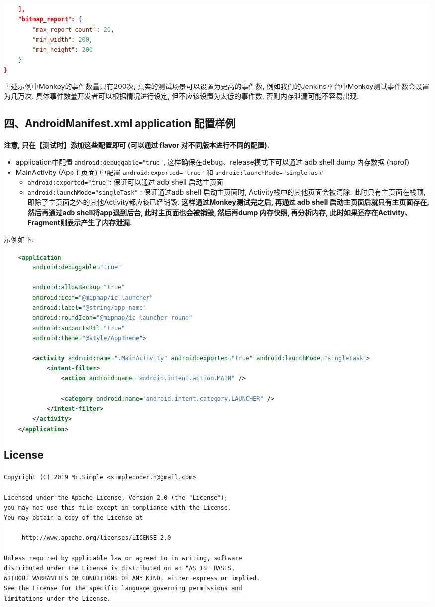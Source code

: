 ```json
	],
	"bitmap_report": {
		"max_report_count": 20,
		"min_width": 200,
		"min_height": 200
	}
}
```

上述示例中Monkey的事件数量只有200次, 真实的测试场景可以设置为更高的事件数, 例如我们的Jenkins平台中Monkey测试事件数会设置为几万次. 具体事件数量开发者可以根据情况进行设定, 但不应该设置为太低的事件数, 否则内存泄漏可能不容易出现.

<span id="manifest"/>

## 四、AndroidManifest.xml application 配置样例

**注意, 只在【测试时】添加这些配置即可 (可以通过 flavor 对不同版本进行不同的配置).**

* application中配置 `android:debuggable="true"`, 这样确保在debug、release模式下可以通过 adb shell dump 内存数据 (hprof)
* MainActivity (App主页面) 中配置 `android:exported="true"` 和 `android:launchMode="singleTask"`
    * `android:exported="true"`: 保证可以通过 adb shell 启动主页面
    * `android:launchMode="singleTask"` : 保证通过adb shell 启动主页面时, Activity栈中的其他页面会被清除. 此时只有主页面在栈顶, 即除了主页面之外的其他Activity都应该已经销毁. **这样通过Monkey测试完之后, 再通过 adb shell 启动主页面后就只有主页面存在, 然后再通过adb shell将app退到后台, 此时主页面也会被销毁, 然后再dump 内存快照, 再分析内存, 此时如果还存在Activity、Fragment则表示产生了内存泄漏.**

示例如下:     

```xml
    <application
        android:debuggable="true"
            
        android:allowBackup="true"
        android:icon="@mipmap/ic_launcher"
        android:label="@string/app_name"
        android:roundIcon="@mipmap/ic_launcher_round"
        android:supportsRtl="true"
        android:theme="@style/AppTheme">
        
        <activity android:name=".MainActivity" android:exported="true" android:launchMode="singleTask">
            <intent-filter>
                <action android:name="android.intent.action.MAIN" />

                <category android:name="android.intent.category.LAUNCHER" />
            </intent-filter>
        </activity>
    </application>
```

## License 

```
Copyright (C) 2019 Mr.Simple <simplecoder.h@gmail.com>

Licensed under the Apache License, Version 2.0 (the "License");
you may not use this file except in compliance with the License.
You may obtain a copy of the License at

     http://www.apache.org/licenses/LICENSE-2.0

Unless required by applicable law or agreed to in writing, software
distributed under the License is distributed on an "AS IS" BASIS,
WITHOUT WARRANTIES OR CONDITIONS OF ANY KIND, either express or implied.
See the License for the specific language governing permissions and
limitations under the License.
```
